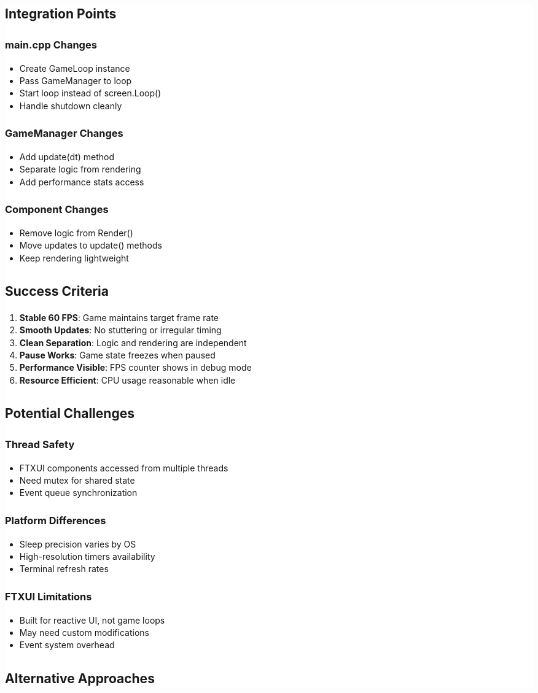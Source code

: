 ## Integration Points

### main.cpp Changes

- Create GameLoop instance
- Pass GameManager to loop
- Start loop instead of screen.Loop()
- Handle shutdown cleanly

### GameManager Changes

- Add update(dt) method
- Separate logic from rendering
- Add performance stats access

### Component Changes

- Remove logic from Render()
- Move updates to update() methods
- Keep rendering lightweight

## Success Criteria

1. **Stable 60 FPS**: Game maintains target frame rate
2. **Smooth Updates**: No stuttering or irregular timing
3. **Clean Separation**: Logic and rendering are independent
4. **Pause Works**: Game state freezes when paused
5. **Performance Visible**: FPS counter shows in debug mode
6. **Resource Efficient**: CPU usage reasonable when idle

## Potential Challenges

### Thread Safety

- FTXUI components accessed from multiple threads
- Need mutex for shared state
- Event queue synchronization

### Platform Differences

- Sleep precision varies by OS
- High-resolution timers availability
- Terminal refresh rates

### FTXUI Limitations

- Built for reactive UI, not game loops
- May need custom modifications
- Event system overhead

## Alternative Approaches
